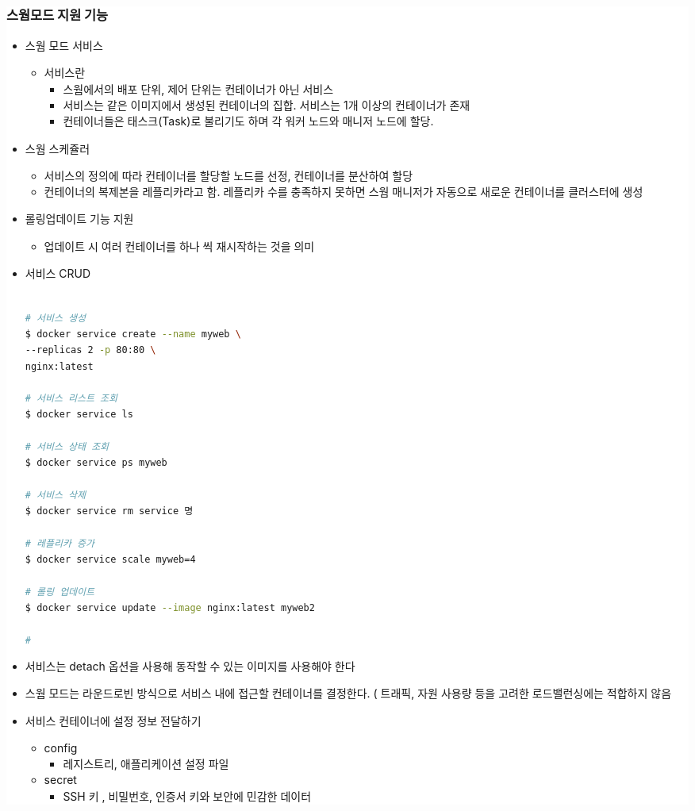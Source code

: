 ### 스웜모드 지원 기능

- 스웜 모드 서비스
    - 서비스란
        - 스웜에서의 배포 단위, 제어 단위는 컨테이너가 아닌 서비스
        - 서비스는 같은 이미지에서 생성된 컨테이너의 집합. 서비스는 1개 이상의 컨테이너가 존재
        - 컨테이너들은 태스크(Task)로 불리기도 하며 각 워커 노드와 매니저 노드에 할당.
- 스웜 스케쥴러
    - 서비스의 정의에 따라 컨테이너를 할당할 노드를 선정, 컨테이너를 분산하여 할당
    - 컨테이너의 복제본을 레플리카라고 함. 레플리카 수를 충족하지 못하면 스웜 매니저가 자동으로 새로운 컨테이너를 클러스터에 생성
- 롤링업데이트 기능 지원
    - 업데이트 시 여러 컨테이너를 하나 씩 재시작하는 것을 의미
- 서비스 CRUD
    
    ```bash
    
    # 서비스 생성
    $ docker service create --name myweb \ 
    --replicas 2 -p 80:80 \
    nginx:latest
    
    # 서비스 리스트 조회
    $ docker service ls
    
    # 서비스 상태 조회
    $ docker service ps myweb
    
    # 서비스 삭제 
    $ docker service rm service 명
    
    # 레플리카 증가
    $ docker service scale myweb=4
    
    # 롤링 업데이트
    $ docker service update --image nginx:latest myweb2
    
    # 
    ```
    
- 서비스는 detach 옵션을 사용해 동작할 수 있는 이미지를 사용해야 한다
- 스웜 모드는 라운드로빈 방식으로 서비스 내에 접근할 컨테이너를 결정한다. ( 트래픽, 자원 사용량 등을 고려한 로드밸런싱에는 적합하지 않음
- 서비스 컨테이너에 설정 정보 전달하기
    - config
        - 레지스트리, 애플리케이션 설정 파일
    - secret
        - SSH 키 , 비밀번호, 인증서 키와 보안에 민감한 데이터
